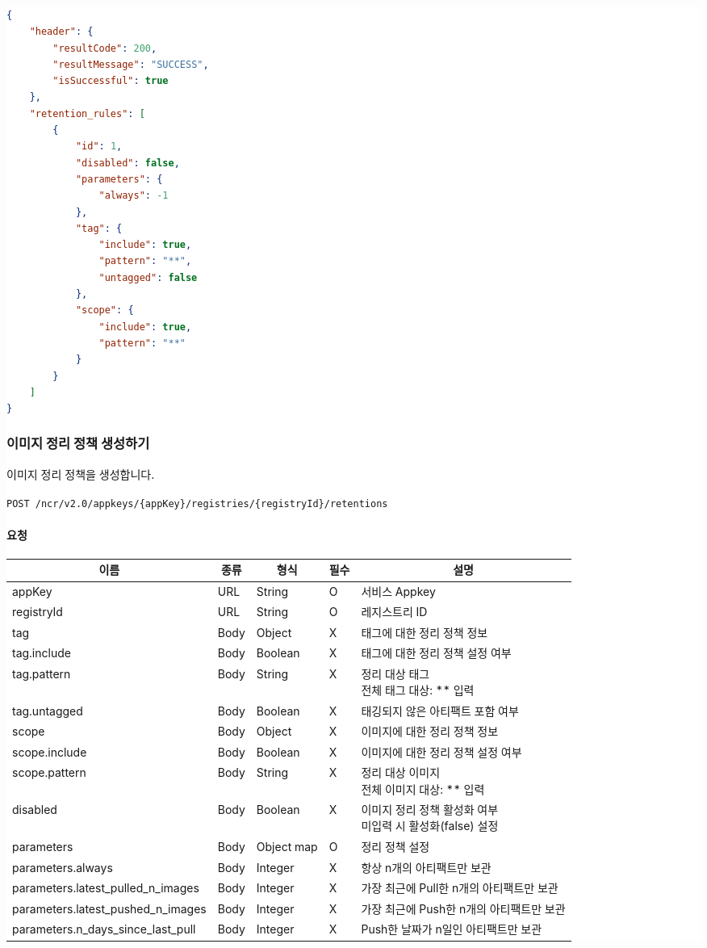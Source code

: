 ```json
{
    "header": {
        "resultCode": 200,
        "resultMessage": "SUCCESS",
        "isSuccessful": true
    },
    "retention_rules": [
        {
            "id": 1,
            "disabled": false,
            "parameters": {
                "always": -1
            },
            "tag": {
                "include": true,
                "pattern": "**",
                "untagged": false
            },
            "scope": {
                "include": true,
                "pattern": "**"
            }
        }
    ]
}
```

### 이미지 정리 정책 생성하기

이미지 정리 정책을 생성합니다.

```
POST /ncr/v2.0/appkeys/{appKey}/registries/{registryId}/retentions
```

#### 요청

| 이름 | 종류 | 형식 | 필수 | 설명 |
| --- | --- | --- | --- | --- |
| appKey | URL | String | O | 서비스 Appkey |
| registryId | URL | String | O | 레지스트리 ID |
| tag | Body | Object | X | 태그에 대한 정리 정책 정보 |
| tag.include | Body | Boolean | X | 태그에 대한 정리 정책 설정 여부 |
| tag.pattern | Body | String | X | 정리 대상 태그<br>전체 태그 대상: \*\* 입력 |
| tag.untagged | Body | Boolean | X | 태깅되지 않은 아티팩트 포함 여부 |
| scope | Body | Object | X | 이미지에 대한 정리 정책 정보 |
| scope.include | Body | Boolean | X | 이미지에 대한 정리 정책 설정 여부 |
| scope.pattern | Body | String | X | 정리 대상 이미지<br>전체 이미지 대상: \*\* 입력 |
| disabled | Body | Boolean | X | 이미지 정리 정책 활성화 여부<br>미입력 시 활성화(false) 설정 |
| parameters | Body | Object map | O | 정리 정책 설정 |
| parameters.always | Body | Integer | X | 항상 n개의 아티팩트만 보관 |
| parameters.latest\_pulled\_n\_images | Body | Integer | X | 가장 최근에 Pull한 n개의 아티팩트만 보관 |
| parameters.latest\_pushed\_n\_images | Body | Integer | X | 가장 최근에 Push한 n개의 아티팩트만 보관 |
| parameters.n\_days\_since\_last\_pull | Body | Integer | X | Push한 날짜가 n일인 아티팩트만 보관 |